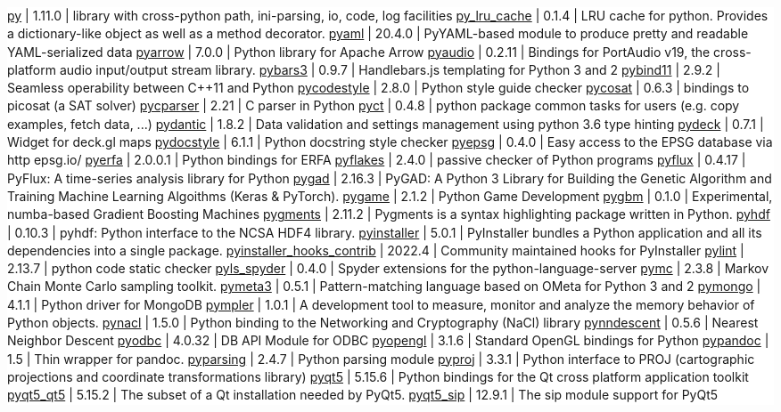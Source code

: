 [py](https://pypi.org/project/py) | 1.11.0 | library with cross-python path, ini-parsing, io, code, log facilities
[py_lru_cache](https://pypi.org/project/py_lru_cache) | 0.1.4 | LRU cache for python. Provides a dictionary-like object as well as a method decorator.
[pyaml](https://pypi.org/project/pyaml) | 20.4.0 | PyYAML-based module to produce pretty and readable YAML-serialized data
[pyarrow](https://pypi.org/project/pyarrow) | 7.0.0 | Python library for Apache Arrow
[pyaudio](https://pypi.org/project/pyaudio) | 0.2.11 | Bindings for PortAudio v19, the cross-platform audio input/output stream library.
[pybars3](https://pypi.org/project/pybars3) | 0.9.7 | Handlebars.js templating for Python 3 and 2
[pybind11](https://pypi.org/project/pybind11) | 2.9.2 | Seamless operability between C++11 and Python
[pycodestyle](https://pypi.org/project/pycodestyle) | 2.8.0 | Python style guide checker
[pycosat](https://pypi.org/project/pycosat) | 0.6.3 | bindings to picosat (a SAT solver)
[pycparser](https://pypi.org/project/pycparser) | 2.21 | C parser in Python
[pyct](https://pypi.org/project/pyct) | 0.4.8 | python package common tasks for users (e.g. copy examples, fetch data, ...)
[pydantic](https://pypi.org/project/pydantic) | 1.8.2 | Data validation and settings management using python 3.6 type hinting
[pydeck](https://pypi.org/project/pydeck) | 0.7.1 | Widget for deck.gl maps
[pydocstyle](https://pypi.org/project/pydocstyle) | 6.1.1 | Python docstring style checker
[pyepsg](https://pypi.org/project/pyepsg) | 0.4.0 | Easy access to the EPSG database via http epsg.io/
[pyerfa](https://pypi.org/project/pyerfa) | 2.0.0.1 | Python bindings for ERFA
[pyflakes](https://pypi.org/project/pyflakes) | 2.4.0 | passive checker of Python programs
[pyflux](https://pypi.org/project/pyflux) | 0.4.17 | PyFlux: A time-series analysis library for Python
[pygad](https://pypi.org/project/pygad) | 2.16.3 | PyGAD: A Python 3 Library for Building the Genetic Algorithm and Training Machine Learning Algoithms (Keras & PyTorch).
[pygame](https://pypi.org/project/pygame) | 2.1.2 | Python Game Development
[pygbm](https://pypi.org/project/pygbm) | 0.1.0 | Experimental, numba-based Gradient Boosting Machines
[pygments](https://pypi.org/project/pygments) | 2.11.2 | Pygments is a syntax highlighting package written in Python.
[pyhdf](https://pypi.org/project/pyhdf) | 0.10.3 | pyhdf: Python interface to the NCSA HDF4 library.
[pyinstaller](https://pypi.org/project/pyinstaller) | 5.0.1 | PyInstaller bundles a Python application and all its dependencies into a single package.
[pyinstaller_hooks_contrib](https://pypi.org/project/pyinstaller_hooks_contrib) | 2022.4 | Community maintained hooks for PyInstaller
[pylint](https://pypi.org/project/pylint) | 2.13.7 | python code static checker
[pyls_spyder](https://pypi.org/project/pyls_spyder) | 0.4.0 | Spyder extensions for the python-language-server
[pymc](https://pypi.org/project/pymc) | 2.3.8 | Markov Chain Monte Carlo sampling toolkit.
[pymeta3](https://pypi.org/project/pymeta3) | 0.5.1 | Pattern-matching language based on OMeta for Python 3 and 2
[pymongo](https://pypi.org/project/pymongo) | 4.1.1 | Python driver for MongoDB <http www.mongodb.org>
[pympler](https://pypi.org/project/pympler) | 1.0.1 | A development tool to measure, monitor and analyze the memory behavior of Python objects.
[pynacl](https://pypi.org/project/pynacl) | 1.5.0 | Python binding to the Networking and Cryptography (NaCl) library
[pynndescent](https://pypi.org/project/pynndescent) | 0.5.6 | Nearest Neighbor Descent
[pyodbc](https://pypi.org/project/pyodbc) | 4.0.32 | DB API Module for ODBC
[pyopengl](https://pypi.org/project/pyopengl) | 3.1.6 | Standard OpenGL bindings for Python
[pypandoc](https://pypi.org/project/pypandoc) | 1.5 | Thin wrapper for pandoc.
[pyparsing](https://pypi.org/project/pyparsing) | 2.4.7 | Python parsing module
[pyproj](https://pypi.org/project/pyproj) | 3.3.1 | Python interface to PROJ (cartographic projections and coordinate transformations library)
[pyqt5](https://pypi.org/project/pyqt5) | 5.15.6 | Python bindings for the Qt cross platform application toolkit
[pyqt5_qt5](https://pypi.org/project/pyqt5_qt5) | 5.15.2 | The subset of a Qt installation needed by PyQt5.
[pyqt5_sip](https://pypi.org/project/pyqt5_sip) | 12.9.1 | The sip module support for PyQt5